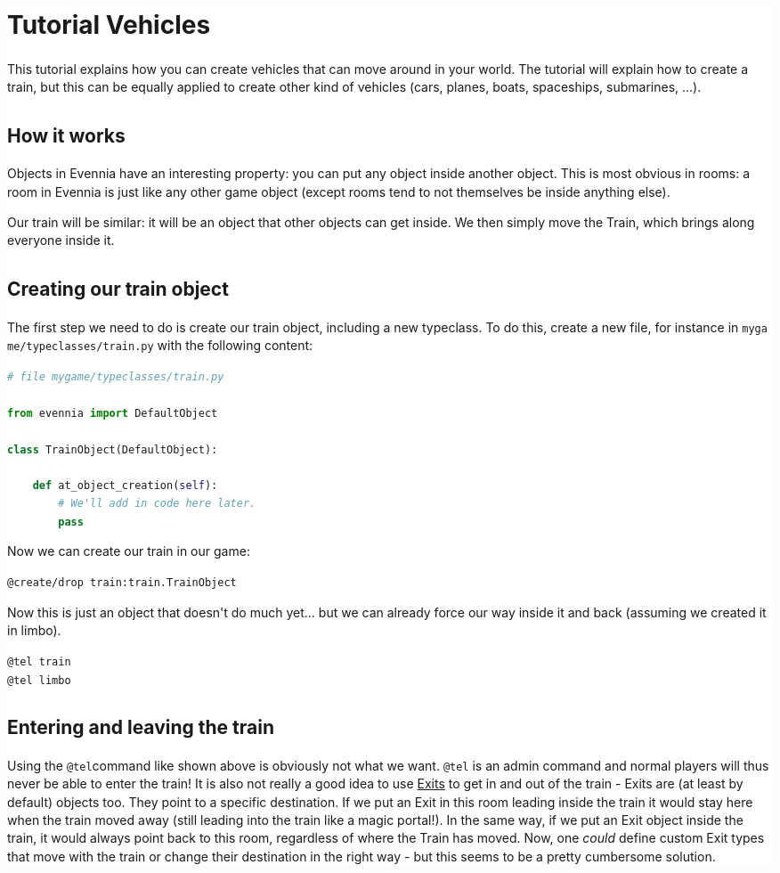 # Tutorial Vehicles


This tutorial explains how you can create vehicles that can move around in your world. The tutorial
will explain how to create a train, but this can be equally applied to create other kind of vehicles
(cars, planes, boats, spaceships, submarines, ...).

## How it works

Objects in Evennia have an interesting property: you can put any object inside another object. This
is most obvious in rooms: a room in Evennia is just like any other game object (except rooms tend to
not themselves be inside anything else).

Our train will be similar: it will be an object that other objects can get inside. We then simply
move the Train, which brings along everyone inside it.

## Creating our train object

The first step we need to do is create our train object, including a new typeclass.  To do this,
create a new file, for instance in `mygame/typeclasses/train.py` with the following content:

```python
# file mygame/typeclasses/train.py

from evennia import DefaultObject

class TrainObject(DefaultObject):

    def at_object_creation(self):
        # We'll add in code here later.
        pass

```

Now we can create our train in our game:

```
@create/drop train:train.TrainObject
```

Now this is just an object that doesn't do much yet... but we can already force our way inside it
and back (assuming we created it in limbo).

```
@tel train
@tel limbo
```

## Entering and leaving the train

Using the `@tel`command like shown above is obviously not what we want. `@tel` is an admin command
and normal players will thus never be able to enter the train! It is also not really a good idea to
use [Exits](./Objects#exits) to get in and out of the train - Exits are (at least by default) objects
too. They point to a specific destination. If we put an Exit in this room leading inside the train
it would stay here when the train moved away (still leading into the train like a magic portal!). In
the same way, if we put an Exit object inside the train, it would always point back to this room,
regardless of where the Train has moved. Now, one *could* define custom Exit types that move with
the train or change their destination in the right way - but this seems to be a pretty cumbersome
solution.

